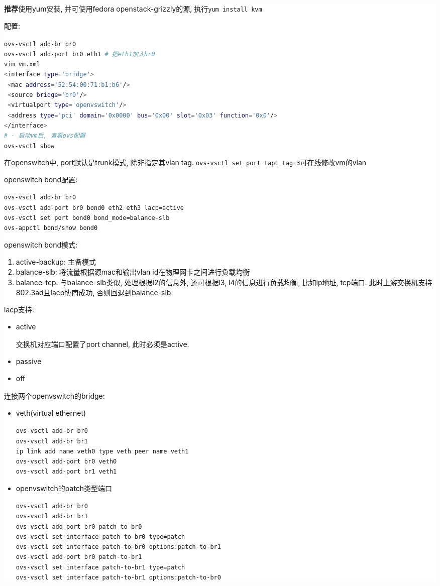 **推荐**使用yum安装, 并可使用fedora openstack-grizzly的源, 执行`yum install kvm`

配置:
```bash
ovs-vsctl add-br br0
ovs-vsctl add-port br0 eth1 # 把eth1加入br0
vim vm.xml
<interface type='bridge'>
 <mac address='52:54:00:71:b1:b6'/>
 <source bridge='br0'/>
 <virtualport type='openvswitch'/>
 <address type='pci' domain='0x0000' bus='0x00' slot='0x03' function='0x0'/>
</interface>
# - 启动vm后, 查看ovs配置
ovs-vsctl show
```

在openswitch中, port默认是trunk模式, 除非指定其vlan tag. `ovs-vsctl set port tap1 tag=3`可在线修改vm的vlan

openswitch bond配置:
```bash
ovs-vsctl add-br br0
ovs-vsctl add-port br0 bond0 eth2 eth3 lacp=active
ovs-vsctl set port bond0 bond_mode=balance-slb
ovs-appctl bond/show bond0
```
openswitch bond模式:
1. active-backup: 主备模式
1. balance-slb: 将流量根据源mac和输出vlan id在物理网卡之间进行负载均衡
1. balance-tcp: 与balance-slb类似, 处理根据l2的信息外, 还可根据l3, l4的信息进行负载均衡, 比如ip地址, tcp端口. 此时上游交换机支持802.3ad且lacp协商成功, 否则回退到balance-slb.

lacp支持:
- active

  交换机对应端口配置了port channel, 此时必须是active.
- passive
- off

连接两个openvswitch的bridge:
- veth(virtual ethernet)

  ```bash
  ovs-vsctl add-br br0
  ovs-vsctl add-br br1
  ip link add name veth0 type veth peer name veth1
  ovs-vsctl add-port br0 veth0
  ovs-vsctl add-port br1 veth1
  ```
- openvswitch的patch类型端口

  ```bash
  ovs-vsctl add-br br0
  ovs-vsctl add-br br1
  ovs-vsctl add-port br0 patch-to-br0
  ovs-vsctl set interface patch-to-br0 type=patch
  ovs-vsctl set interface patch-to-br0 options:patch-to-br1
  ovs-vsctl add-port br0 patch-to-br1
  ovs-vsctl set interface patch-to-br1 type=patch
  ovs-vsctl set interface patch-to-br1 options:patch-to-br0
  ```
